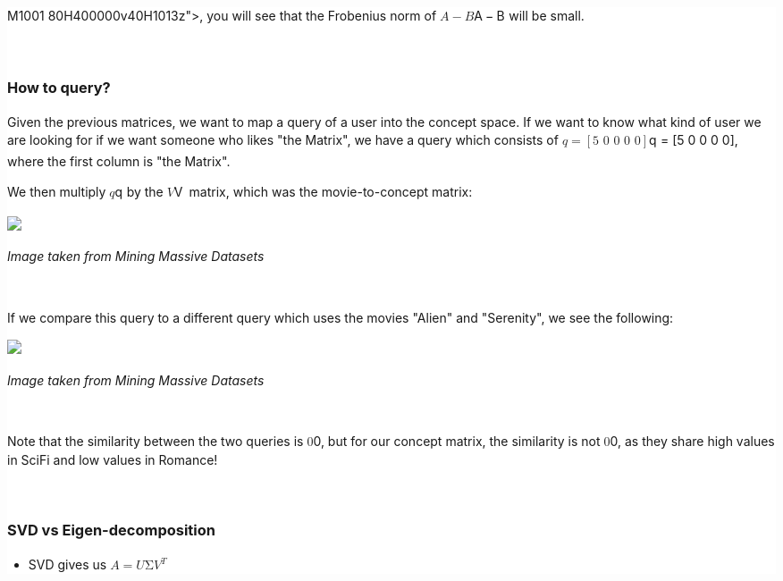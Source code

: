 M1001 80H400000v40H1013z"></path></svg></span></span></span><span class="vlist-s">​</span></span><span class="vlist-r"><span class="vlist" style="height: 0.663532em;"><span class=""></span></span></span></span></span></span></span></span></span>﻿</span>, you will see that the Frobenius norm of <span class="ql-formula" data-value="A-B">﻿<span contenteditable="false"><span class="katex"><span class="katex-mathml"><math><semantics><mrow><mi>A</mi><mo>−</mo><mi>B</mi></mrow><annotation encoding="application/x-tex">A-B</annotation></semantics></math></span><span class="katex-html" aria-hidden="true"><span class="base"><span class="strut" style="height: 0.76666em; vertical-align: -0.08333em;"></span><span class="mord mathdefault">A</span><span class="mspace" style="margin-right: 0.2222222222222222em;"></span><span class="mbin">−</span><span class="mspace" style="margin-right: 0.2222222222222222em;"></span></span><span class="base"><span class="strut" style="height: 0.68333em; vertical-align: 0em;"></span><span style="margin-right: 0.05017em;" class="mord mathdefault">B</span></span></span></span></span>﻿</span> will be small.</p><p><br></p><h3 id="how-to-query?">How to query?</h3><p>Given the previous matrices, we want to map a query of a user into the concept space. If we want to know what kind of user we are looking for if we want someone who likes "the Matrix", we have a query which consists of <span class="ql-formula" data-value="q=\left[5\ 0\ 0\ 0\ 0\right]">﻿<span contenteditable="false"><span class="katex"><span class="katex-mathml"><math><semantics><mrow><mi>q</mi><mo>=</mo><mrow><mo fence="true">[</mo><mn>5</mn><mtext>&nbsp;</mtext><mn>0</mn><mtext>&nbsp;</mtext><mn>0</mn><mtext>&nbsp;</mtext><mn>0</mn><mtext>&nbsp;</mtext><mn>0</mn><mo fence="true">]</mo></mrow></mrow><annotation encoding="application/x-tex">q=\left[5\ 0\ 0\ 0\ 0\right]</annotation></semantics></math></span><span class="katex-html" aria-hidden="true"><span class="base"><span class="strut" style="height: 0.625em; vertical-align: -0.19444em;"></span><span style="margin-right: 0.03588em;" class="mord mathdefault">q</span><span class="mspace" style="margin-right: 0.2777777777777778em;"></span><span class="mrel">=</span><span class="mspace" style="margin-right: 0.2777777777777778em;"></span></span><span class="base"><span class="strut" style="height: 1em; vertical-align: -0.25em;"></span><span class="minner"><span class="mopen delimcenter" style="top: 0em;">[</span><span class="mord">5</span><span class="mspace">&nbsp;</span><span class="mord">0</span><span class="mspace">&nbsp;</span><span class="mord">0</span><span class="mspace">&nbsp;</span><span class="mord">0</span><span class="mspace">&nbsp;</span><span class="mord">0</span><span class="mclose delimcenter" style="top: 0em;">]</span></span></span></span></span></span>﻿</span>, where the first column is "the Matrix". </p><p>We then multiply <span class="ql-formula" data-value="q">﻿<span contenteditable="false"><span class="katex"><span class="katex-mathml"><math><semantics><mrow><mi>q</mi></mrow><annotation encoding="application/x-tex">q</annotation></semantics></math></span><span class="katex-html" aria-hidden="true"><span class="base"><span class="strut" style="height: 0.625em; vertical-align: -0.19444em;"></span><span style="margin-right: 0.03588em;" class="mord mathdefault">q</span></span></span></span></span>﻿</span> by the <span class="ql-formula" data-value="V">﻿<span contenteditable="false"><span class="katex"><span class="katex-mathml"><math><semantics><mrow><mi>V</mi></mrow><annotation encoding="application/x-tex">V</annotation></semantics></math></span><span class="katex-html" aria-hidden="true"><span class="base"><span class="strut" style="height: 0.68333em; vertical-align: 0em;"></span><span style="margin-right: 0.22222em;" class="mord mathdefault">V</span></span></span></span></span>﻿</span> matrix, which was the movie-to-concept matrix:</p><p><img src="https://i.imgur.com/8IlcRUy.png" width="458"></p><p><em>Image taken from Mining Massive Datasets</em></p><p><br></p><p>If we compare this query to a different query which uses the movies "Alien" and "Serenity", we see the following:</p><p><img src="https://i.imgur.com/a66FPw9.png" width="468"></p><p><em>Image taken from Mining Massive Datasets</em></p><p><br></p><p>Note that the similarity between the two queries is <span class="ql-formula" data-value="0">﻿<span contenteditable="false"><span class="katex"><span class="katex-mathml"><math><semantics><mrow><mn>0</mn></mrow><annotation encoding="application/x-tex">0</annotation></semantics></math></span><span class="katex-html" aria-hidden="true"><span class="base"><span class="strut" style="height: 0.64444em; vertical-align: 0em;"></span><span class="mord">0</span></span></span></span></span>﻿</span>, but for our concept matrix, the similarity is not <span class="ql-formula" data-value="0">﻿<span contenteditable="false"><span class="katex"><span class="katex-mathml"><math><semantics><mrow><mn>0</mn></mrow><annotation encoding="application/x-tex">0</annotation></semantics></math></span><span class="katex-html" aria-hidden="true"><span class="base"><span class="strut" style="height: 0.64444em; vertical-align: 0em;"></span><span class="mord">0</span></span></span></span></span>﻿</span>, as they share high values in SciFi and low values in Romance!</p><p><br></p><h3 id="svd-vs-eigen-decomposition">SVD vs Eigen-decomposition</h3><ul><li>SVD gives us <span class="ql-formula" data-value="A=U\Sigma V^T">﻿<span contenteditable="false"><span class="katex"><span class="katex-mathml"><math><semantics><mrow><mi>A</mi><mo>=</mo><mi>U</mi><mi mathvariant="normal">Σ</mi><msup><mi>V</mi><mi>T</mi></msup></mrow><annotation encoding="application/x-tex">A=U\Sigma